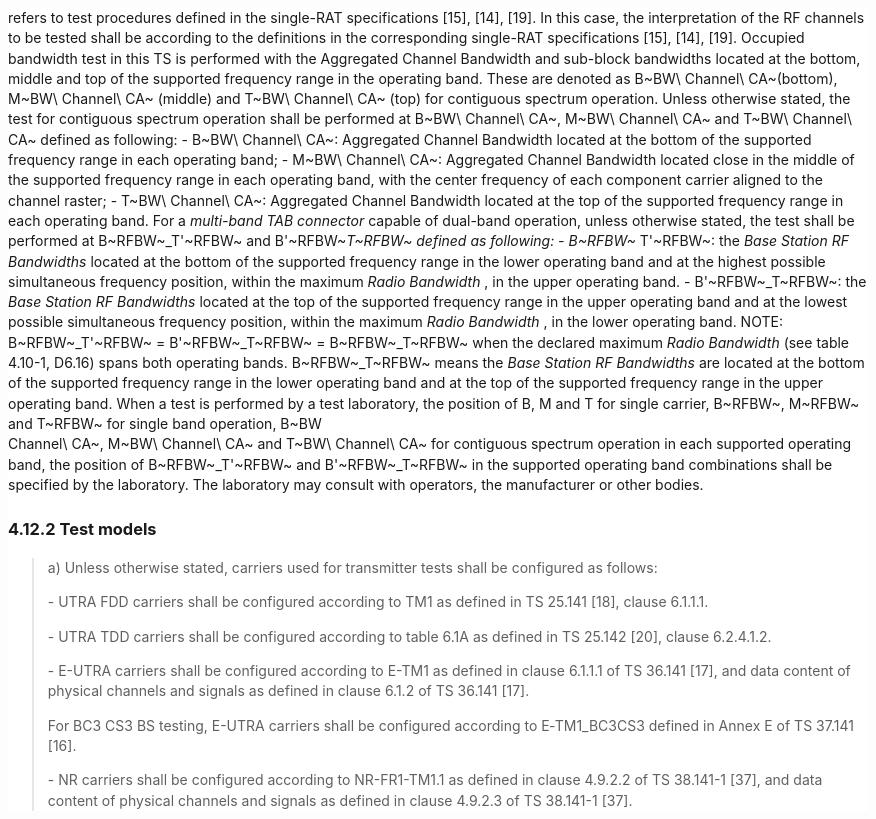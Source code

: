 refers to test procedures defined in the single-RAT specifications [15], [14],
[19]. In this case, the interpretation of the RF channels to be tested shall
be according to the definitions in the corresponding single-RAT specifications
[15], [14], [19].
Occupied bandwidth test in this TS is performed with the Aggregated Channel
Bandwidth and sub-block bandwidths located at the bottom, middle and top of
the supported frequency range in the operating band. These are denoted as
B~BW\ Channel\ CA~(bottom), M~BW\ Channel\ CA~ (middle) and T~BW\ Channel\ CA~
(top) for contiguous spectrum operation.
Unless otherwise stated, the test for contiguous spectrum operation shall be
performed at B~BW\ Channel\ CA~, M~BW\ Channel\ CA~ and T~BW\ Channel\ CA~
defined as following:
\- B~BW\ Channel\ CA~: Aggregated Channel Bandwidth located at the bottom of
the supported frequency range in each operating band;
\- M~BW\ Channel\ CA~: Aggregated Channel Bandwidth located close in the
middle of the supported frequency range in each operating band, with the
center frequency of each component carrier aligned to the channel raster;
\- T~BW\ Channel\ CA~: Aggregated Channel Bandwidth located at the top of the
supported frequency range in each operating band.
For a _multi-band TAB connector_ capable of dual-band operation, unless
otherwise stated, the test shall be performed at B~RFBW~_T\'~RFBW~ and
B\'~RFBW~_T~RFBW~ defined as following:
\- B~RFBW~_ T\'~RFBW~: the _Base Station RF Bandwidths_ located at the bottom
of the supported frequency range in the lower operating band and at the
highest possible simultaneous frequency position, within the maximum _Radio
Bandwidth_ , in the upper operating band.
\- B\'~RFBW~_T~RFBW~: the _Base Station RF Bandwidths_ located at the top of
the supported frequency range in the upper operating band and at the lowest
possible simultaneous frequency position, within the maximum _Radio Bandwidth_
, in the lower operating band.
NOTE: B~RFBW~_T\'~RFBW~ = B\'~RFBW~_T~RFBW~ = B~RFBW~_T~RFBW~ when the
declared maximum _Radio Bandwidth_ (see table 4.10-1, D6.16) spans both
operating bands. B~RFBW~_T~RFBW~ means the _Base Station RF Bandwidths_ are
located at the bottom of the supported frequency range in the lower operating
band and at the top of the supported frequency range in the upper operating
band.
When a test is performed by a test laboratory, the position of B, M and T for
single carrier, B~RFBW~, M~RFBW~ and T~RFBW~ for single band operation, B~BW\
Channel\ CA~, M~BW\ Channel\ CA~ and T~BW\ Channel\ CA~ for contiguous
spectrum operation in each supported operating band, the position of
B~RFBW~_T\'~RFBW~ and B\'~RFBW~_T~RFBW~ in the supported operating band
combinations shall be specified by the laboratory. The laboratory may consult
with operators, the manufacturer or other bodies.
### 4.12.2 Test models
> a) Unless otherwise stated, carriers used for transmitter tests shall be
> configured as follows:
>
> \- UTRA FDD carriers shall be configured according to TM1 as defined in TS
> 25.141 [18], clause 6.1.1.1.
>
> \- UTRA TDD carriers shall be configured according to table 6.1A as defined
> in TS 25.142 [20], clause 6.2.4.1.2.
>
> \- E-UTRA carriers shall be configured according to E-TM1 as defined in
> clause 6.1.1.1 of TS 36.141 [17], and data content of physical channels and
> signals as defined in clause 6.1.2 of TS 36.141 [17].
>
> For BC3 CS3 BS testing, E-UTRA carriers shall be configured according to
> E‑TM1_BC3CS3 defined in Annex E of TS 37.141 [16].
>
> \- NR carriers shall be configured according to NR-FR1-TM1.1 as defined in
> clause 4.9.2.2 of TS 38.141-1 [37], and data content of physical channels
> and signals as defined in clause 4.9.2.3 of TS 38.141-1 [37].